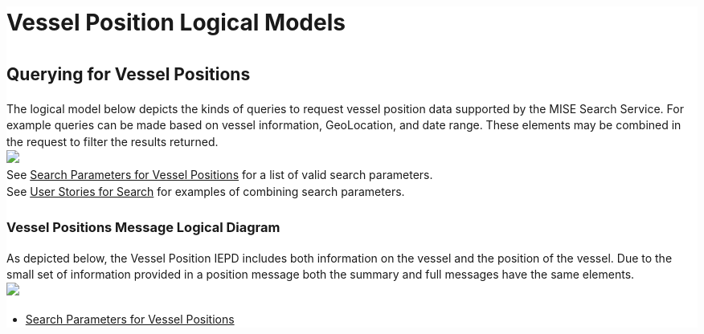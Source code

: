 <h1 class="with-tabs">Vessel Position Logical Models</h1>
                                                                                          </div>
<h2>Querying for Vessel Positions</h2>
<p>The logical model below depicts the kinds of queries to request vessel position data supported by the MISE Search Service.  For example queries can be made based on vessel information, GeoLocation, and date range.  These elements may be combined in the request to filter the results returned.<br /><img src="https://mise.mda.gov/drupal/sites/default/files/Position_Request.png" width="75%" /><br />
See <a href="https://mise.mda.gov/drupal/node/41">Search Parameters for Vessel Positions</a> for a list of valid search parameters.<br />
See <a href="https://mise.mda.gov/drupal/node/26">User Stories for Search</a> for examples of combining search parameters.</p>
<h3>Vessel Positions Message Logical Diagram</h3>
<p>As depicted below, the Vessel Position IEPD includes both information on the vessel and the position of the vessel.  Due to the small set of information provided in a position message both the summary and full messages have the same elements.<br /><img src="https://mise.mda.gov/drupal/sites/default/files/Position_Full.png" width="75%" /></p>

<ul class="menu">
  <li class="first last leaf"><a href="https://mise.mda.gov//drupal/node/41">Search Parameters for Vessel Positions</a></li>
</ul>
